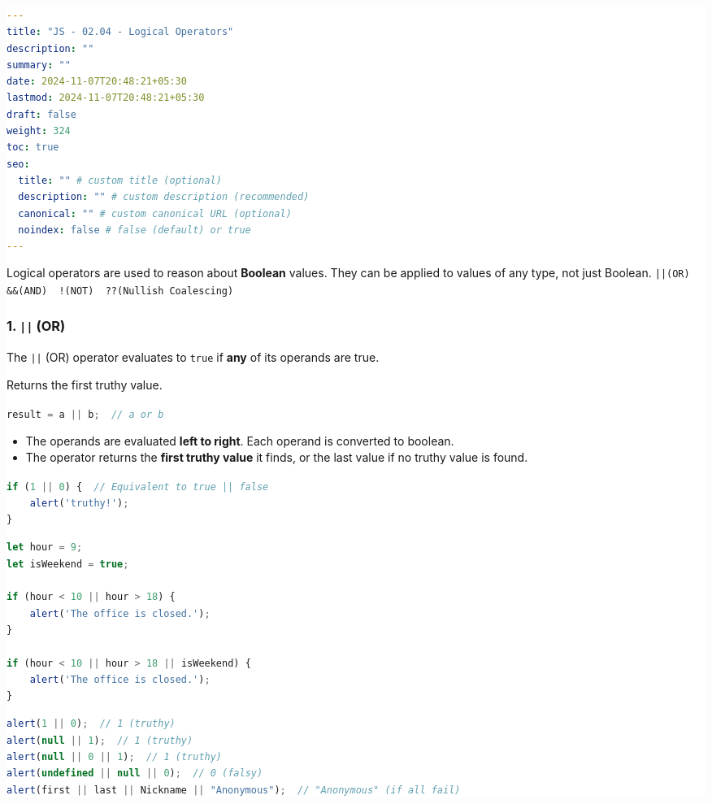 ```yaml
---
title: "JS - 02.04 - Logical Operators"
description: ""
summary: ""
date: 2024-11-07T20:48:21+05:30
lastmod: 2024-11-07T20:48:21+05:30
draft: false
weight: 324
toc: true
seo:
  title: "" # custom title (optional)
  description: "" # custom description (recommended)
  canonical: "" # custom canonical URL (optional)
  noindex: false # false (default) or true
---
```



Logical operators are used to reason about **Boolean** values. They can be applied to values of any type, not just Boolean.
`||(OR)  &&(AND)  !(NOT)  ??(Nullish Coalescing)`

### **1. `||` (OR)**

The `||` (OR) operator evaluates to `true` if **any** of its operands are true.

Returns the first truthy value.
```js
result = a || b;  // a or b
```
- The operands are evaluated **left to right**. Each operand is converted to boolean.
- The operator returns the **first truthy value** it finds, or the last value if no truthy value is found.

```js
if (1 || 0) {  // Equivalent to true || false
    alert('truthy!');
}
```

```js
let hour = 9;
let isWeekend = true;

if (hour < 10 || hour > 18) {
    alert('The office is closed.');
}

if (hour < 10 || hour > 18 || isWeekend) {
    alert('The office is closed.');
}
```

```js
alert(1 || 0);  // 1 (truthy)
alert(null || 1);  // 1 (truthy)
alert(null || 0 || 1);  // 1 (truthy)
alert(undefined || null || 0);  // 0 (falsy)
alert(first || last || Nickname || "Anonymous");  // "Anonymous" (if all fail)
```
